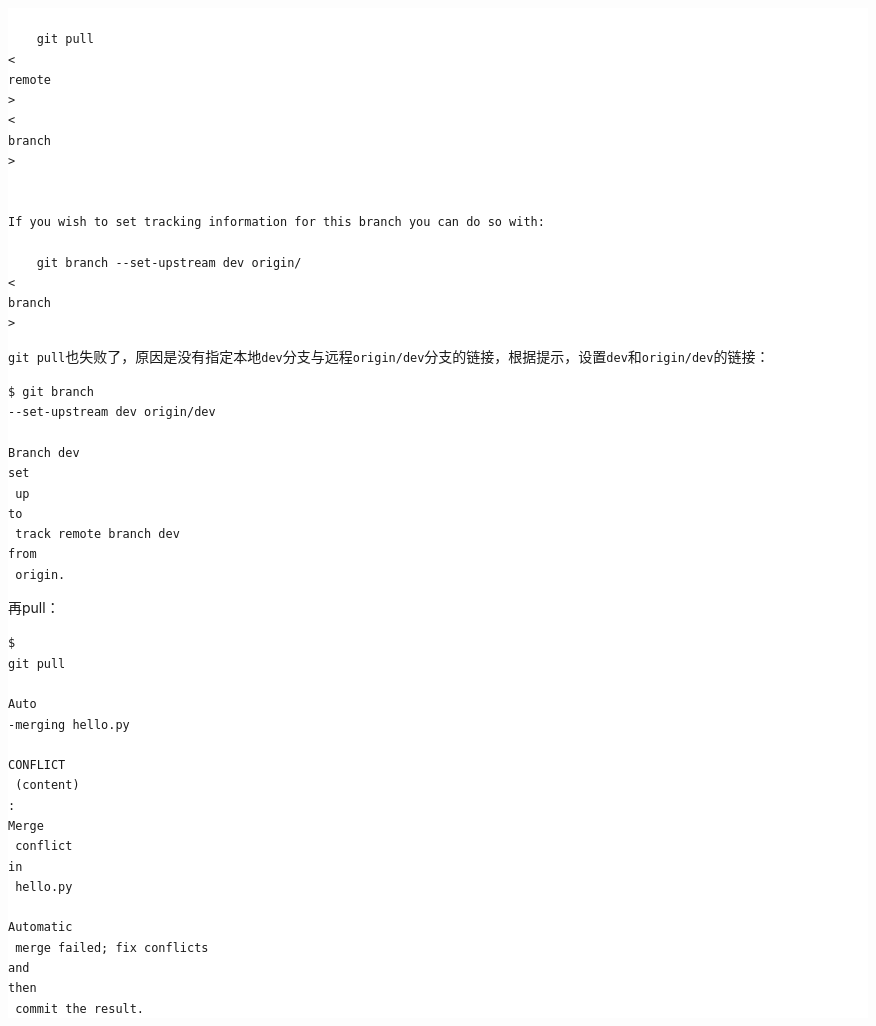 ```

    git pull 
<
remote
>
<
branch
>


If you wish to set tracking information for this branch you can do so with:

    git branch --set-upstream dev origin/
<
branch
>
```

`git pull`也失败了，原因是没有指定本地`dev`分支与远程`origin/dev`分支的链接，根据提示，设置`dev`和`origin/dev`的链接：

```
$ git branch 
--set-upstream dev origin/dev

Branch dev 
set
 up 
to
 track remote branch dev 
from
 origin.

```

再pull：

```
$ 
git pull

Auto
-merging hello.py

CONFLICT
 (content)
:
Merge
 conflict 
in
 hello.py

Automatic
 merge failed; fix conflicts 
and
then
 commit the result.

```
